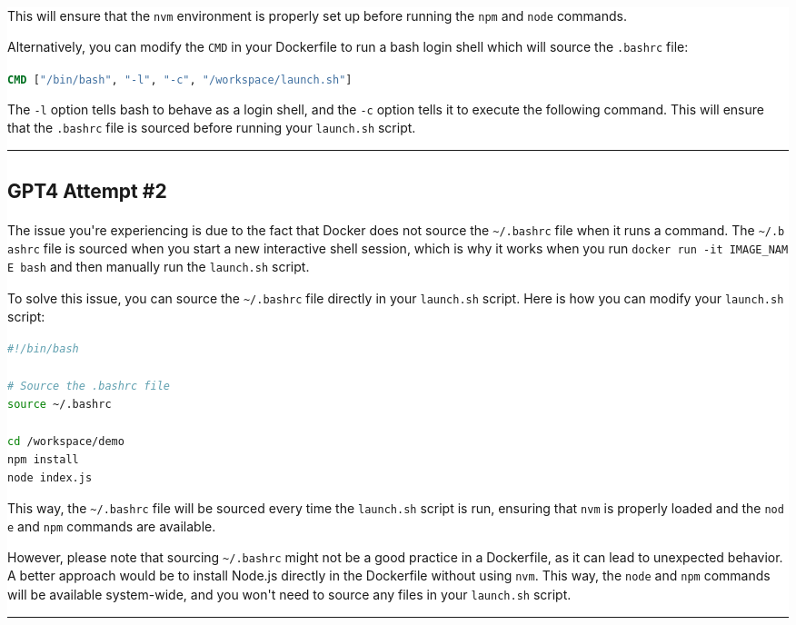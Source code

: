 This will ensure that the `nvm` environment is properly set up before running the `npm` and `node` commands.

Alternatively, you can modify the `CMD` in your Dockerfile to run a bash login shell which will source the `.bashrc` file:

```Dockerfile
CMD ["/bin/bash", "-l", "-c", "/workspace/launch.sh"]
```

The `-l` option tells bash to behave as a login shell, and the `-c` option tells it to execute the following command. This will ensure that the `.bashrc` file is sourced before running your `launch.sh` script.

--------

## GPT4 Attempt \#2

The issue you're experiencing is due to the fact that Docker does not source the `~/.bashrc` file when it runs a command. The `~/.bashrc` file is sourced when you start a new interactive shell session, which is why it works when you run `docker run -it IMAGE_NAME bash` and then manually run the `launch.sh` script.

To solve this issue, you can source the `~/.bashrc` file directly in your `launch.sh` script. Here is how you can modify your `launch.sh` script:

```bash
#!/bin/bash

# Source the .bashrc file
source ~/.bashrc

cd /workspace/demo
npm install
node index.js
```

This way, the `~/.bashrc` file will be sourced every time the `launch.sh` script is run, ensuring that `nvm` is properly loaded and the `node` and `npm` commands are available.

However, please note that sourcing `~/.bashrc` might not be a good practice in a Dockerfile, as it can lead to unexpected behavior. A better approach would be to install Node.js directly in the Dockerfile without using `nvm`. This way, the `node` and `npm` commands will be available system-wide, and you won't need to source any files in your `launch.sh` script.

--------
